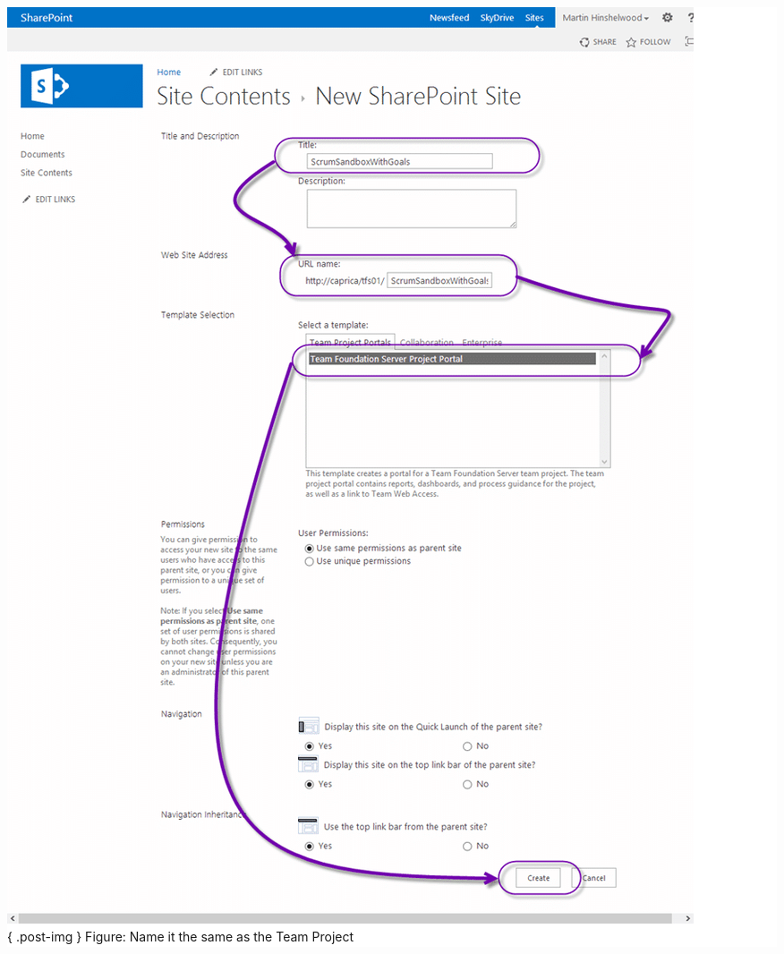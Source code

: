 ![image](images/image43-12-12.png "image")  
{ .post-img }
Figure: Name it the same as the Team Project
